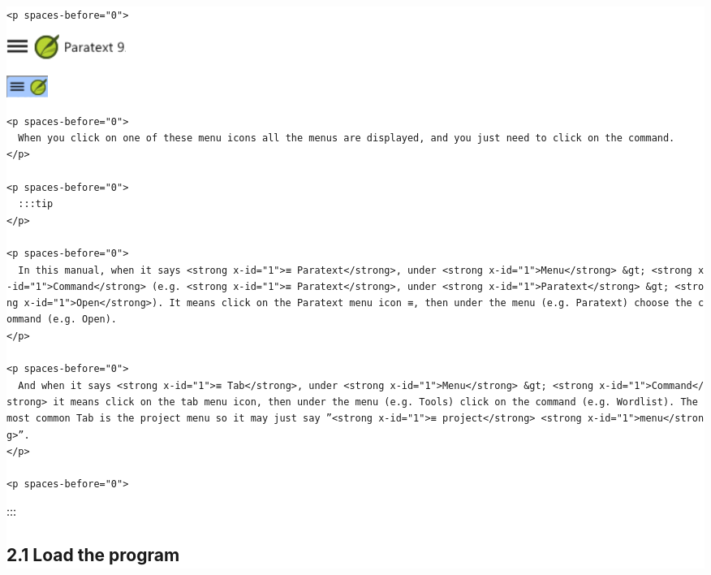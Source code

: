 </div>  
  <div className='notion-spacer' >
    </p> 
    
    <p spaces-before="0">
      

<div class='notion-column' style={{width: 'calc((100% - (min(32px, 4vw) * 1)) * 0.5000000000000002)'}}>

![](/notion_imgs/292988024.png)

![](/notion_imgs/1732818659.png)

</div>      
      <div className='notion-spacer' >
      </div>
    </p>
    
    <p spaces-before="0">
      When you click on one of these menu icons all the menus are displayed, and you just need to click on the command.
    </p>
    
    <p spaces-before="0">
      :::tip
    </p>
    
    <p spaces-before="0">
      In this manual, when it says <strong x-id="1">≡ Paratext</strong>, under <strong x-id="1">Menu</strong> &gt; <strong x-id="1">Command</strong> (e.g. <strong x-id="1">≡ Paratext</strong>, under <strong x-id="1">Paratext</strong> &gt; <strong x-id="1">Open</strong>). It means click on the Paratext menu icon ≡, then under the menu (e.g. Paratext) choose the command (e.g. Open).
    </p>
    
    <p spaces-before="0">
      And when it says <strong x-id="1">≡ Tab</strong>, under <strong x-id="1">Menu</strong> &gt; <strong x-id="1">Command</strong> it means click on the tab menu icon, then under the menu (e.g. Tools) click on the command (e.g. Wordlist). The most common Tab is the project menu so it may just say ”<strong x-id="1">≡ project</strong> <strong x-id="1">menu</strong>”.
    </p>
    
    <p spaces-before="0">

:::
    </p>




<h2 id="c07b16862b1d4f55821e9a5398e26435" spaces-before="0">
  2.1 Load the program
</h2>
